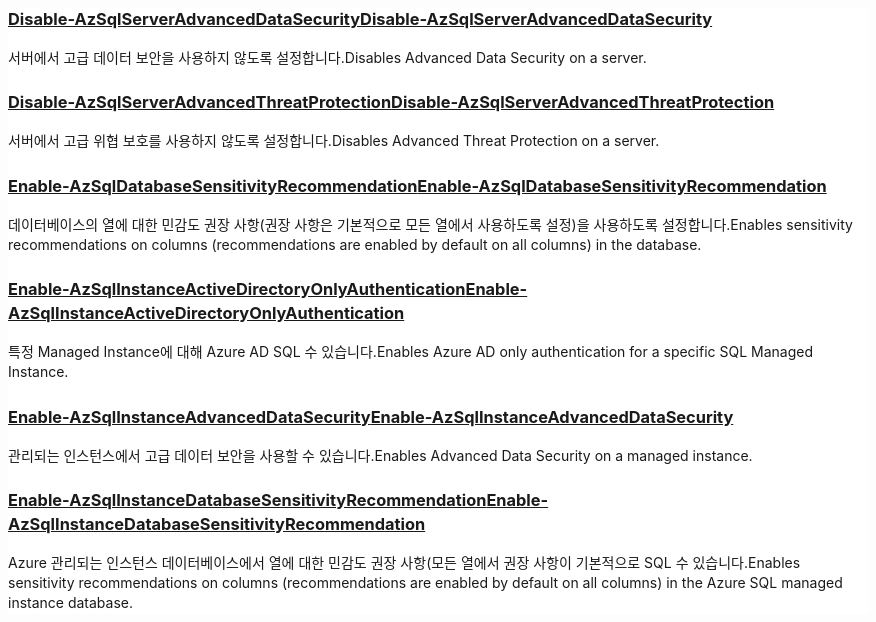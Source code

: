 ### [<span data-ttu-id="50587-151">Disable-AzSqlServerAdvancedDataSecurity</span><span class="sxs-lookup"><span data-stu-id="50587-151">Disable-AzSqlServerAdvancedDataSecurity</span></span>](Disable-AzSqlServerAdvancedDataSecurity.md)
<span data-ttu-id="50587-152">서버에서 고급 데이터 보안을 사용하지 않도록 설정합니다.</span><span class="sxs-lookup"><span data-stu-id="50587-152">Disables Advanced Data Security on a server.</span></span>

### [<span data-ttu-id="50587-153">Disable-AzSqlServerAdvancedThreatProtection</span><span class="sxs-lookup"><span data-stu-id="50587-153">Disable-AzSqlServerAdvancedThreatProtection</span></span>](Disable-AzSqlServerAdvancedThreatProtection.md)
<span data-ttu-id="50587-154">서버에서 고급 위협 보호를 사용하지 않도록 설정합니다.</span><span class="sxs-lookup"><span data-stu-id="50587-154">Disables Advanced Threat Protection on a server.</span></span>

### [<span data-ttu-id="50587-155">Enable-AzSqlDatabaseSensitivityRecommendation</span><span class="sxs-lookup"><span data-stu-id="50587-155">Enable-AzSqlDatabaseSensitivityRecommendation</span></span>](Enable-AzSqlDatabaseSensitivityRecommendation.md)
<span data-ttu-id="50587-156">데이터베이스의 열에 대한 민감도 권장 사항(권장 사항은 기본적으로 모든 열에서 사용하도록 설정)을 사용하도록 설정합니다.</span><span class="sxs-lookup"><span data-stu-id="50587-156">Enables sensitivity recommendations on columns (recommendations are enabled by default on all columns) in the database.</span></span>

### [<span data-ttu-id="50587-157">Enable-AzSqlInstanceActiveDirectoryOnlyAuthentication</span><span class="sxs-lookup"><span data-stu-id="50587-157">Enable-AzSqlInstanceActiveDirectoryOnlyAuthentication</span></span>](Enable-AzSqlInstanceActiveDirectoryOnlyAuthentication.md)
<span data-ttu-id="50587-158">특정 Managed Instance에 대해 Azure AD SQL 수 있습니다.</span><span class="sxs-lookup"><span data-stu-id="50587-158">Enables Azure AD only authentication for a specific SQL Managed Instance.</span></span>

### [<span data-ttu-id="50587-159">Enable-AzSqlInstanceAdvancedDataSecurity</span><span class="sxs-lookup"><span data-stu-id="50587-159">Enable-AzSqlInstanceAdvancedDataSecurity</span></span>](Enable-AzSqlInstanceAdvancedDataSecurity.md)
<span data-ttu-id="50587-160">관리되는 인스턴스에서 고급 데이터 보안을 사용할 수 있습니다.</span><span class="sxs-lookup"><span data-stu-id="50587-160">Enables Advanced Data Security on a managed instance.</span></span>

### [<span data-ttu-id="50587-161">Enable-AzSqlInstanceDatabaseSensitivityRecommendation</span><span class="sxs-lookup"><span data-stu-id="50587-161">Enable-AzSqlInstanceDatabaseSensitivityRecommendation</span></span>](Enable-AzSqlInstanceDatabaseSensitivityRecommendation.md)
<span data-ttu-id="50587-162">Azure 관리되는 인스턴스 데이터베이스에서 열에 대한 민감도 권장 사항(모든 열에서 권장 사항이 기본적으로 SQL 수 있습니다.</span><span class="sxs-lookup"><span data-stu-id="50587-162">Enables sensitivity recommendations on columns (recommendations are enabled by default on all columns) in the Azure SQL managed instance database.</span></span>
